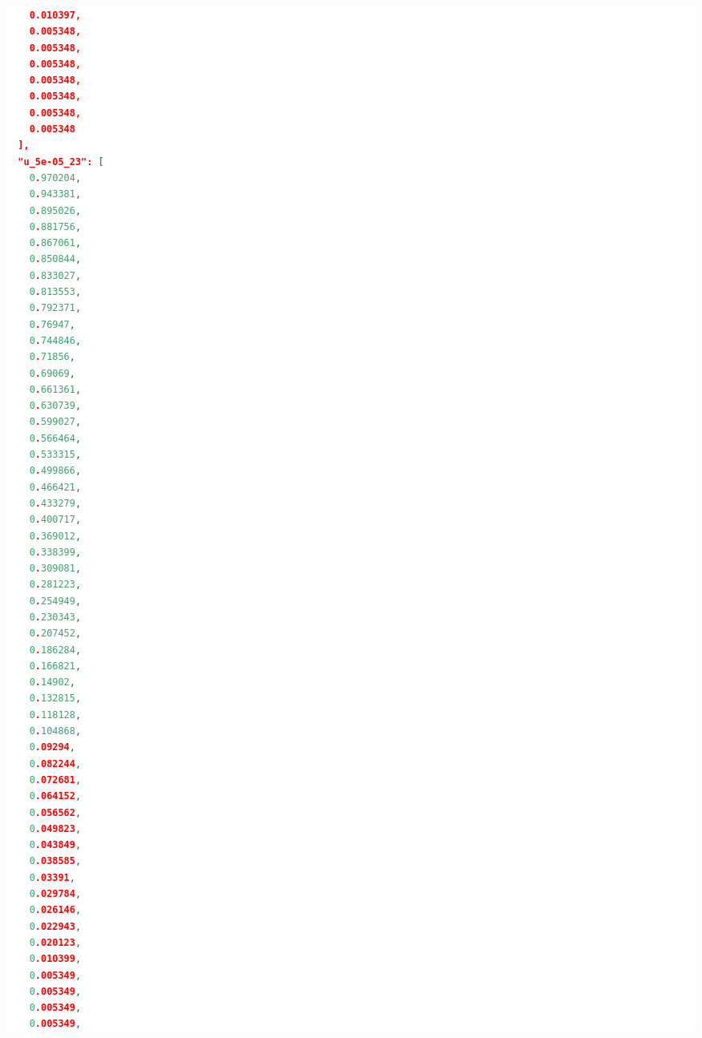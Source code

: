 ```json
    0.010397,
    0.005348,
    0.005348,
    0.005348,
    0.005348,
    0.005348,
    0.005348,
    0.005348
  ],
  "u_5e-05_23": [
    0.970204,
    0.943381,
    0.895026,
    0.881756,
    0.867061,
    0.850844,
    0.833027,
    0.813553,
    0.792371,
    0.76947,
    0.744846,
    0.71856,
    0.69069,
    0.661361,
    0.630739,
    0.599027,
    0.566464,
    0.533315,
    0.499866,
    0.466421,
    0.433279,
    0.400717,
    0.369012,
    0.338399,
    0.309081,
    0.281223,
    0.254949,
    0.230343,
    0.207452,
    0.186284,
    0.166821,
    0.14902,
    0.132815,
    0.118128,
    0.104868,
    0.09294,
    0.082244,
    0.072681,
    0.064152,
    0.056562,
    0.049823,
    0.043849,
    0.038585,
    0.03391,
    0.029784,
    0.026146,
    0.022943,
    0.020123,
    0.010399,
    0.005349,
    0.005349,
    0.005349,
    0.005349,
```